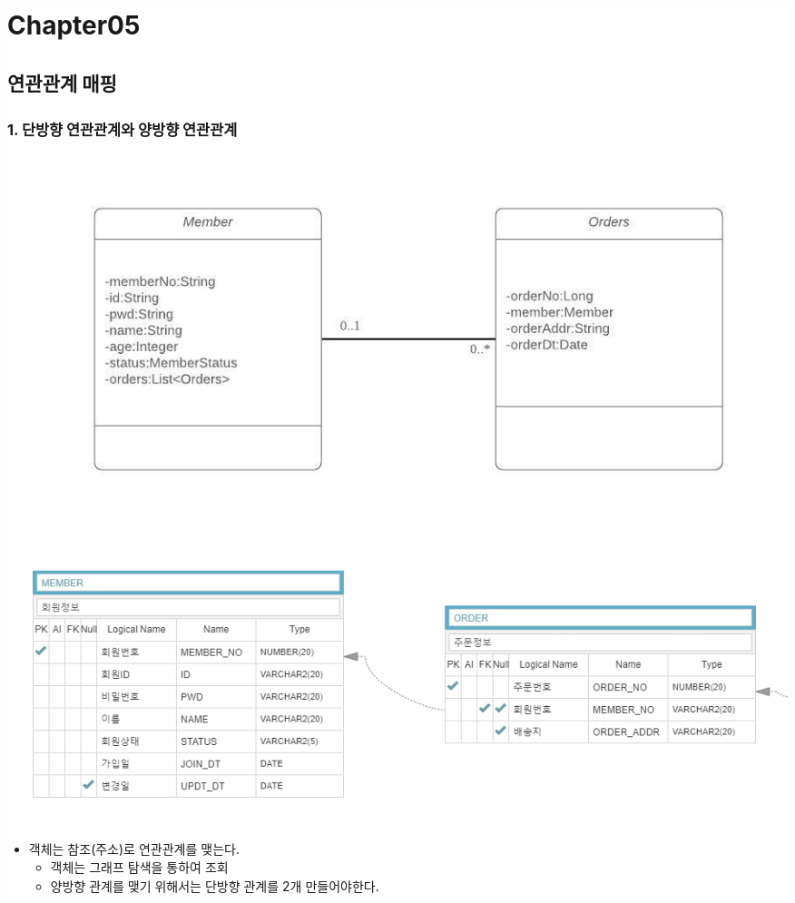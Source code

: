 # Chapter05

## 연관관계 매핑

### 1. 단방향 연관관계와 양방향 연관관계

![클래스다이어그램](.\img\회원_주문_class_diagram.jpeg)

![erd](.\img\회원_주문_erd.png)

- 객체는 참조(주소)로 연관관계를 맺는다.
  - 객체는 그래프 탐색을 통하여 조회
  - 양방향 관계를 맺기 위해서는 단방향 관계를 2개 만들어야한다.
